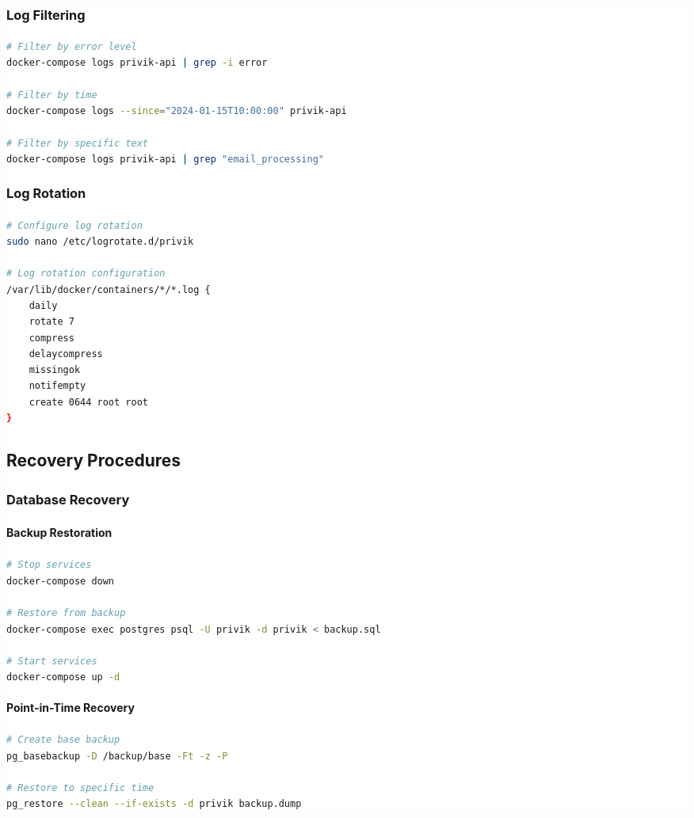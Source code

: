 ### Log Filtering

```bash
# Filter by error level
docker-compose logs privik-api | grep -i error

# Filter by time
docker-compose logs --since="2024-01-15T10:00:00" privik-api

# Filter by specific text
docker-compose logs privik-api | grep "email_processing"
```

### Log Rotation

```bash
# Configure log rotation
sudo nano /etc/logrotate.d/privik

# Log rotation configuration
/var/lib/docker/containers/*/*.log {
    daily
    rotate 7
    compress
    delaycompress
    missingok
    notifempty
    create 0644 root root
}
```

## Recovery Procedures

### Database Recovery

#### Backup Restoration

```bash
# Stop services
docker-compose down

# Restore from backup
docker-compose exec postgres psql -U privik -d privik < backup.sql

# Start services
docker-compose up -d
```

#### Point-in-Time Recovery

```bash
# Create base backup
pg_basebackup -D /backup/base -Ft -z -P

# Restore to specific time
pg_restore --clean --if-exists -d privik backup.dump
```
